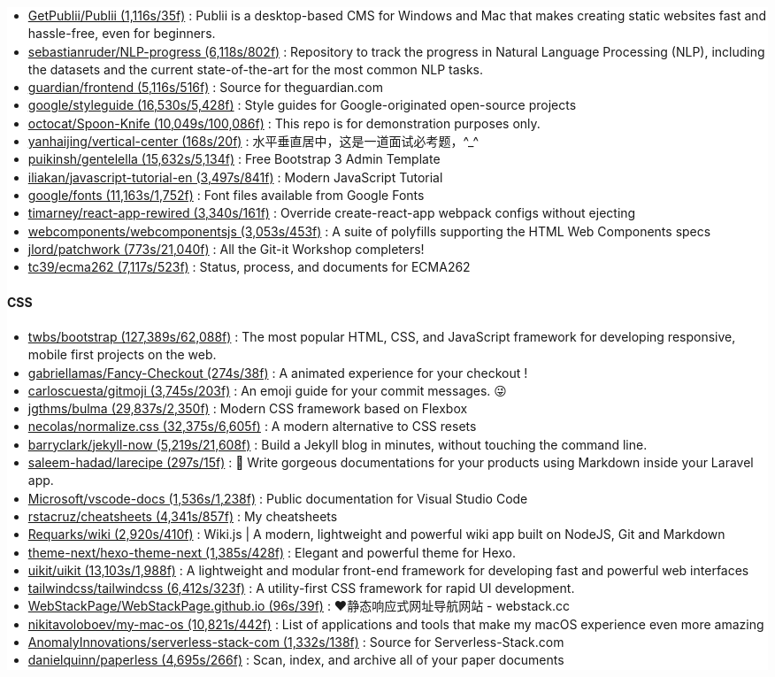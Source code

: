 * [GetPublii/Publii (1,116s/35f)](https://github.com/GetPublii/Publii) : Publii is a desktop-based CMS for Windows and Mac that makes creating static websites fast and hassle-free, even for beginners.
* [sebastianruder/NLP-progress (6,118s/802f)](https://github.com/sebastianruder/NLP-progress) : Repository to track the progress in Natural Language Processing (NLP), including the datasets and the current state-of-the-art for the most common NLP tasks.
* [guardian/frontend (5,116s/516f)](https://github.com/guardian/frontend) : Source for theguardian.com
* [google/styleguide (16,530s/5,428f)](https://github.com/google/styleguide) : Style guides for Google-originated open-source projects
* [octocat/Spoon-Knife (10,049s/100,086f)](https://github.com/octocat/Spoon-Knife) : This repo is for demonstration purposes only.
* [yanhaijing/vertical-center (168s/20f)](https://github.com/yanhaijing/vertical-center) : 水平垂直居中，这是一道面试必考题，^_^
* [puikinsh/gentelella (15,632s/5,134f)](https://github.com/puikinsh/gentelella) : Free Bootstrap 3 Admin Template
* [iliakan/javascript-tutorial-en (3,497s/841f)](https://github.com/iliakan/javascript-tutorial-en) : Modern JavaScript Tutorial
* [google/fonts (11,163s/1,752f)](https://github.com/google/fonts) : Font files available from Google Fonts
* [timarney/react-app-rewired (3,340s/161f)](https://github.com/timarney/react-app-rewired) : Override create-react-app webpack configs without ejecting
* [webcomponents/webcomponentsjs (3,053s/453f)](https://github.com/webcomponents/webcomponentsjs) : A suite of polyfills supporting the HTML Web Components specs
* [jlord/patchwork (773s/21,040f)](https://github.com/jlord/patchwork) : All the Git-it Workshop completers!
* [tc39/ecma262 (7,117s/523f)](https://github.com/tc39/ecma262) : Status, process, and documents for ECMA262

#### CSS
* [twbs/bootstrap (127,389s/62,088f)](https://github.com/twbs/bootstrap) : The most popular HTML, CSS, and JavaScript framework for developing responsive, mobile first projects on the web.
* [gabriellamas/Fancy-Checkout (274s/38f)](https://github.com/gabriellamas/Fancy-Checkout) : A animated experience for your checkout !
* [carloscuesta/gitmoji (3,745s/203f)](https://github.com/carloscuesta/gitmoji) : An emoji guide for your commit messages. 😜
* [jgthms/bulma (29,837s/2,350f)](https://github.com/jgthms/bulma) : Modern CSS framework based on Flexbox
* [necolas/normalize.css (32,375s/6,605f)](https://github.com/necolas/normalize.css) : A modern alternative to CSS resets
* [barryclark/jekyll-now (5,219s/21,608f)](https://github.com/barryclark/jekyll-now) : Build a Jekyll blog in minutes, without touching the command line.
* [saleem-hadad/larecipe (297s/15f)](https://github.com/saleem-hadad/larecipe) : 🍪 Write gorgeous documentations for your products using Markdown inside your Laravel app.
* [Microsoft/vscode-docs (1,536s/1,238f)](https://github.com/Microsoft/vscode-docs) : Public documentation for Visual Studio Code
* [rstacruz/cheatsheets (4,341s/857f)](https://github.com/rstacruz/cheatsheets) : My cheatsheets
* [Requarks/wiki (2,920s/410f)](https://github.com/Requarks/wiki) : Wiki.js | A modern, lightweight and powerful wiki app built on NodeJS, Git and Markdown
* [theme-next/hexo-theme-next (1,385s/428f)](https://github.com/theme-next/hexo-theme-next) : Elegant and powerful theme for Hexo.
* [uikit/uikit (13,103s/1,988f)](https://github.com/uikit/uikit) : A lightweight and modular front-end framework for developing fast and powerful web interfaces
* [tailwindcss/tailwindcss (6,412s/323f)](https://github.com/tailwindcss/tailwindcss) : A utility-first CSS framework for rapid UI development.
* [WebStackPage/WebStackPage.github.io (96s/39f)](https://github.com/WebStackPage/WebStackPage.github.io) : ❤️静态响应式网址导航网站 - webstack.cc
* [nikitavoloboev/my-mac-os (10,821s/442f)](https://github.com/nikitavoloboev/my-mac-os) : List of applications and tools that make my macOS experience even more amazing
* [AnomalyInnovations/serverless-stack-com (1,332s/138f)](https://github.com/AnomalyInnovations/serverless-stack-com) : Source for Serverless-Stack.com
* [danielquinn/paperless (4,695s/266f)](https://github.com/danielquinn/paperless) : Scan, index, and archive all of your paper documents